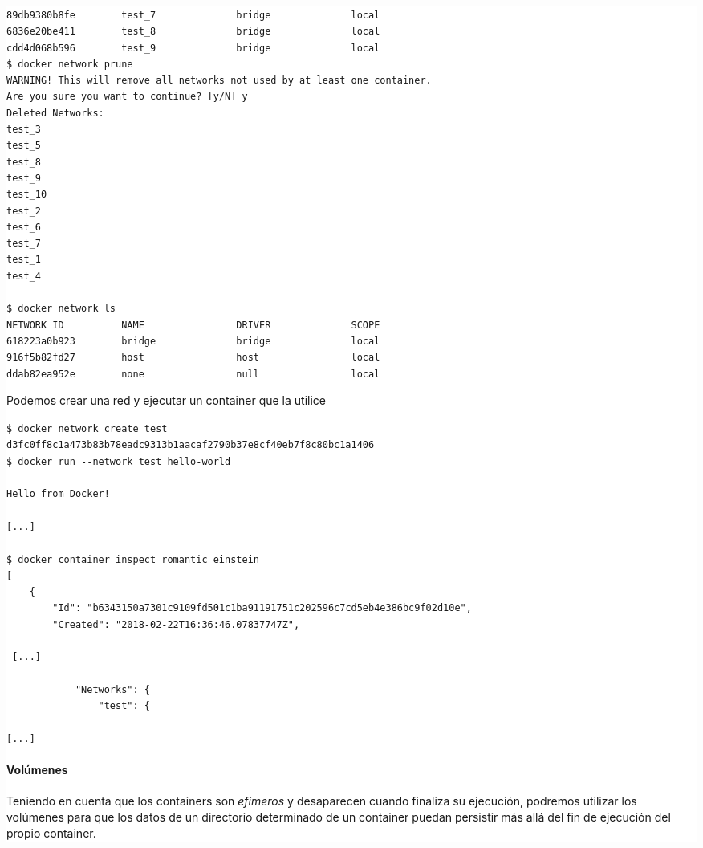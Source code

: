 ```shell
89db9380b8fe        test_7              bridge              local
6836e20be411        test_8              bridge              local
cdd4d068b596        test_9              bridge              local
$ docker network prune
WARNING! This will remove all networks not used by at least one container.
Are you sure you want to continue? [y/N] y
Deleted Networks:
test_3
test_5
test_8
test_9
test_10
test_2
test_6
test_7
test_1
test_4

$ docker network ls
NETWORK ID          NAME                DRIVER              SCOPE
618223a0b923        bridge              bridge              local
916f5b82fd27        host                host                local
ddab82ea952e        none                null                local
```

Podemos crear una red y ejecutar un container que la utilice
```shell
$ docker network create test
d3fc0ff8c1a473b83b78eadc9313b1aacaf2790b37e8cf40eb7f8c80bc1a1406
$ docker run --network test hello-world

Hello from Docker!

[...]

$ docker container inspect romantic_einstein
[
    {
        "Id": "b6343150a7301c9109fd501c1ba91191751c202596c7cd5eb4e386bc9f02d10e",
        "Created": "2018-02-22T16:36:46.07837747Z",

 [...]

            "Networks": {
                "test": {

[...]
```

#### Volúmenes

Teniendo en cuenta que los containers son _efímeros_ y desaparecen cuando finaliza su ejecución, podremos utilizar los volúmenes para que los datos de un directorio determinado de un container puedan persistir más allá del fin de ejecución del propio container.
